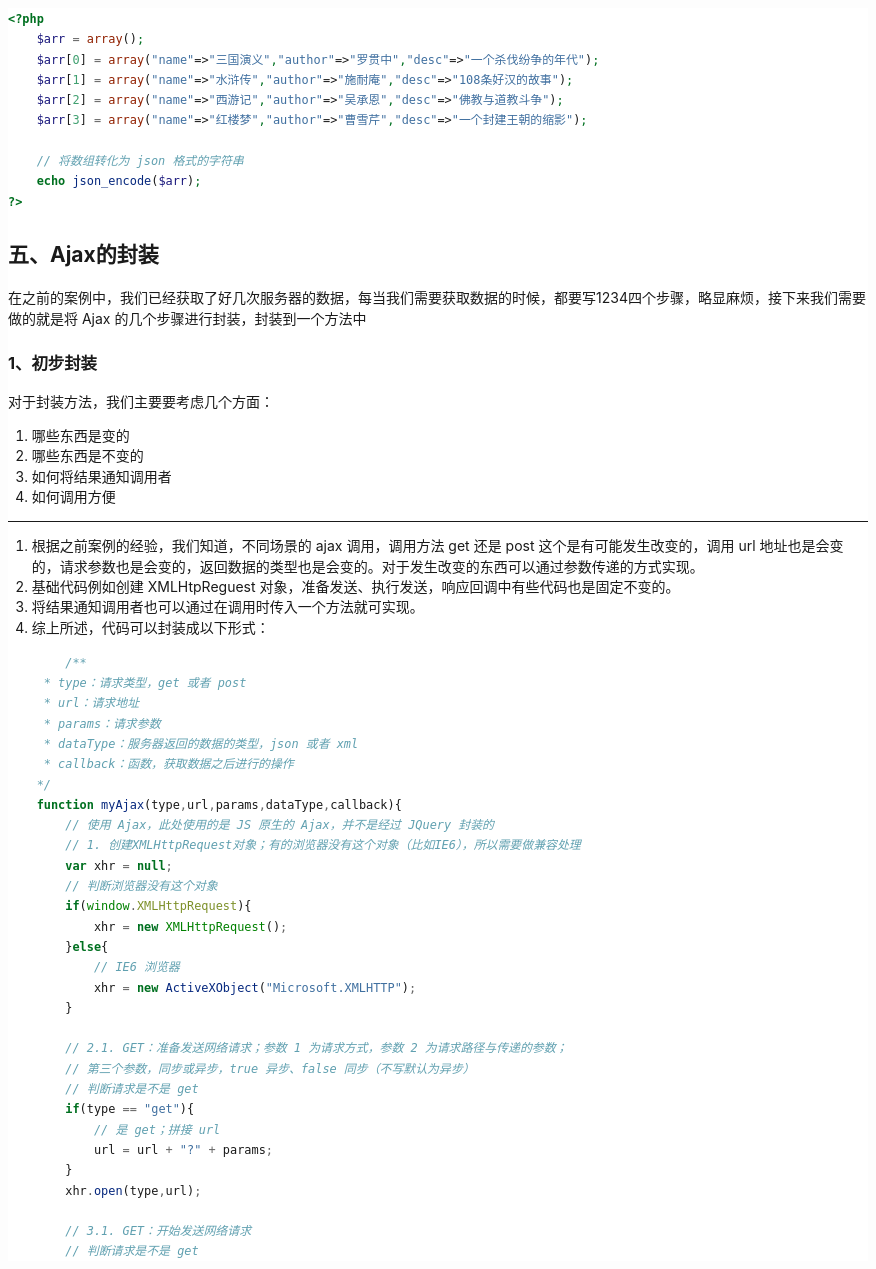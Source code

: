 ```php
<?php
    $arr = array();
    $arr[0] = array("name"=>"三国演义","author"=>"罗贯中","desc"=>"一个杀伐纷争的年代");
    $arr[1] = array("name"=>"水浒传","author"=>"施耐庵","desc"=>"108条好汉的故事");
    $arr[2] = array("name"=>"西游记","author"=>"吴承恩","desc"=>"佛教与道教斗争");
    $arr[3] = array("name"=>"红楼梦","author"=>"曹雪芹","desc"=>"一个封建王朝的缩影");

    // 将数组转化为 json 格式的字符串
    echo json_encode($arr);
?>

```

## 五、Ajax的封装

在之前的案例中，我们已经获取了好几次服务器的数据，每当我们需要获取数据的时候，都要写1234四个步骤，略显麻烦，接下来我们需要做的就是将 Ajax 的几个步骤进行封装，封装到一个方法中

### 1、初步封装

对于封装方法，我们主要要考虑几个方面：

1. 哪些东西是变的
2. 哪些东西是不变的
3. 如何将结果通知调用者
4. 如何调用方便

---

1. 根据之前案例的经验，我们知道，不同场景的 ajax 调用，调用方法 get 还是 post 这个是有可能发生改变的，调用 url 地址也是会变的，请求参数也是会变的，返回数据的类型也是会变的。对于发生改变的东西可以通过参数传递的方式实现。
2. 基础代码例如创建 XMLHtpReguest 对象，准备发送、执行发送，响应回调中有些代码也是固定不变的。
3. 将结果通知调用者也可以通过在调用时传入一个方法就可实现。
4. 综上所述，代码可以封装成以下形式：

```javascript
		/**
     * type：请求类型，get 或者 post
     * url：请求地址
     * params：请求参数
     * dataType：服务器返回的数据的类型，json 或者 xml
     * callback：函数，获取数据之后进行的操作
    */
    function myAjax(type,url,params,dataType,callback){
        // 使用 Ajax，此处使用的是 JS 原生的 Ajax，并不是经过 JQuery 封装的
        // 1. 创建XMLHttpRequest对象；有的浏览器没有这个对象（比如IE6），所以需要做兼容处理
        var xhr = null;
        // 判断浏览器没有这个对象
        if(window.XMLHttpRequest){
            xhr = new XMLHttpRequest();
        }else{
            // IE6 浏览器
            xhr = new ActiveXObject("Microsoft.XMLHTTP");
        }
        
        // 2.1. GET：准备发送网络请求；参数 1 为请求方式，参数 2 为请求路径与传递的参数；
        // 第三个参数，同步或异步，true 异步、false 同步（不写默认为异步）
        // 判断请求是不是 get
        if(type == "get"){
            // 是 get；拼接 url
            url = url + "?" + params;
        }
        xhr.open(type,url);
        
        // 3.1. GET：开始发送网络请求
        // 判断请求是不是 get
```